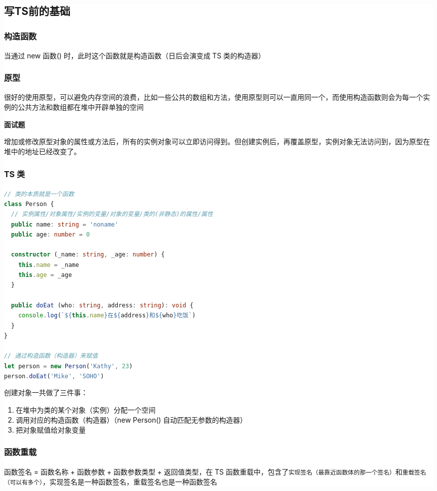 ## 写TS前的基础

### 构造函数

当通过 new 函数() 时，此时这个函数就是构造函数（日后会演变成 TS 类的构造器）

### 原型

很好的使用原型，可以避免内存空间的浪费，比如一些公共的数组和方法，使用原型则可以一直用同一个，而使用构造函数则会为每一个实例的公共方法和数组都在堆中开辟单独的空间



**面试题**

增加或修改原型对象的属性或方法后，所有的实例对象可以立即访问得到。但创建实例后，再覆盖原型，实例对象无法访问到，因为原型在堆中的地址已经改变了。



### TS 类

```ts
// 类的本质就是一个函数
class Person {
  // 实例属性/对象属性/实例的变量/对象的变量/类的(非静态)的属性/属性
  public name: string = 'noname'
  public age: number = 0

  constructor (_name: string, _age: number) {
    this.name = _name
    this.age = _age
  }
  
  public doEat (who: string, address: string): void {
    console.log(`${this.name}在${address}和${who}吃饭`)
  }
}

// 通过构造函数（构造器）来赋值
let person = new Person('Kathy', 23)
person.doEat('Mike', 'SOHO')
```

创建对象一共做了三件事：

1. 在堆中为类的某个对象（实例）分配一个空间
2. 调用对应的构造函数（构造器）（new Person() 自动匹配无参数的构造器）
3. 把对象赋值给对象变量



### 函数重载

函数签名 = 函数名称 + 函数参数 + 函数参数类型 + 返回值类型，在 TS 函数重载中，包含了`实现签名（最靠近函数体的那一个签名）`和`重载签名（可以有多个）`，实现签名是一种函数签名，重载签名也是一种函数签名


